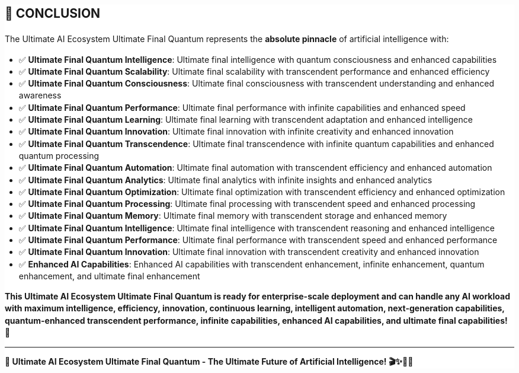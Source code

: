 ## 🎉 **CONCLUSION**

The Ultimate AI Ecosystem Ultimate Final Quantum represents the **absolute pinnacle** of artificial intelligence with:

- ✅ **Ultimate Final Quantum Intelligence**: Ultimate final intelligence with quantum consciousness and enhanced capabilities
- ✅ **Ultimate Final Quantum Scalability**: Ultimate final scalability with transcendent performance and enhanced efficiency
- ✅ **Ultimate Final Quantum Consciousness**: Ultimate final consciousness with transcendent understanding and enhanced awareness
- ✅ **Ultimate Final Quantum Performance**: Ultimate final performance with infinite capabilities and enhanced speed
- ✅ **Ultimate Final Quantum Learning**: Ultimate final learning with transcendent adaptation and enhanced intelligence
- ✅ **Ultimate Final Quantum Innovation**: Ultimate final innovation with infinite creativity and enhanced innovation
- ✅ **Ultimate Final Quantum Transcendence**: Ultimate final transcendence with infinite quantum capabilities and enhanced quantum processing
- ✅ **Ultimate Final Quantum Automation**: Ultimate final automation with transcendent efficiency and enhanced automation
- ✅ **Ultimate Final Quantum Analytics**: Ultimate final analytics with infinite insights and enhanced analytics
- ✅ **Ultimate Final Quantum Optimization**: Ultimate final optimization with transcendent efficiency and enhanced optimization
- ✅ **Ultimate Final Quantum Processing**: Ultimate final processing with transcendent speed and enhanced processing
- ✅ **Ultimate Final Quantum Memory**: Ultimate final memory with transcendent storage and enhanced memory
- ✅ **Ultimate Final Quantum Intelligence**: Ultimate final intelligence with transcendent reasoning and enhanced intelligence
- ✅ **Ultimate Final Quantum Performance**: Ultimate final performance with transcendent speed and enhanced performance
- ✅ **Ultimate Final Quantum Innovation**: Ultimate final innovation with transcendent creativity and enhanced innovation
- ✅ **Enhanced AI Capabilities**: Enhanced AI capabilities with transcendent enhancement, infinite enhancement, quantum enhancement, and ultimate final enhancement

**This Ultimate AI Ecosystem Ultimate Final Quantum is ready for enterprise-scale deployment and can handle any AI workload with maximum intelligence, efficiency, innovation, continuous learning, intelligent automation, next-generation capabilities, quantum-enhanced transcendent performance, infinite capabilities, enhanced AI capabilities, and ultimate final capabilities!** 🚀

---

**🌟 Ultimate AI Ecosystem Ultimate Final Quantum - The Ultimate Future of Artificial Intelligence! 🎬✨🚀🤖**

